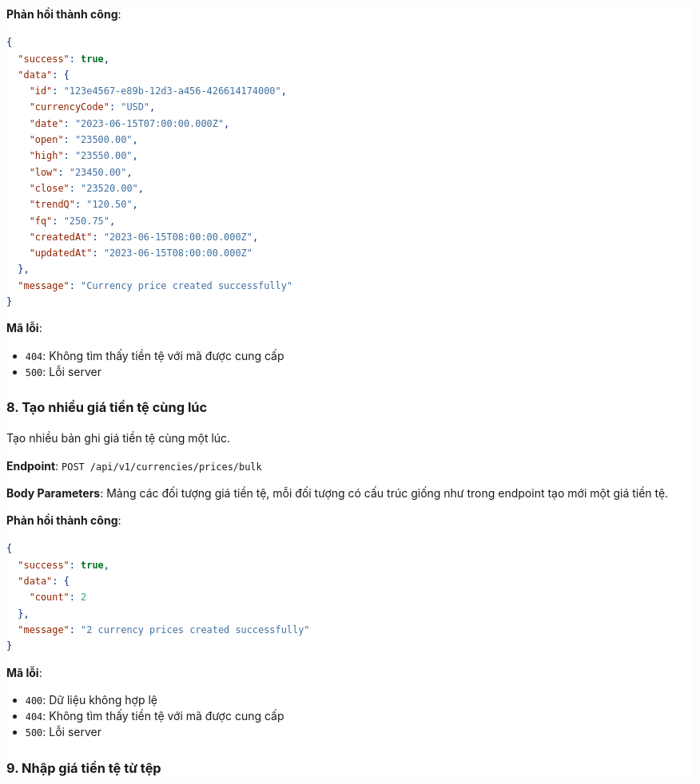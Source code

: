 **Phản hồi thành công**:

```json
{
  "success": true,
  "data": {
    "id": "123e4567-e89b-12d3-a456-426614174000",
    "currencyCode": "USD",
    "date": "2023-06-15T07:00:00.000Z",
    "open": "23500.00",
    "high": "23550.00",
    "low": "23450.00",
    "close": "23520.00",
    "trendQ": "120.50",
    "fq": "250.75",
    "createdAt": "2023-06-15T08:00:00.000Z",
    "updatedAt": "2023-06-15T08:00:00.000Z"
  },
  "message": "Currency price created successfully"
}
```

**Mã lỗi**:
- `404`: Không tìm thấy tiền tệ với mã được cung cấp
- `500`: Lỗi server

### 8. Tạo nhiều giá tiền tệ cùng lúc

Tạo nhiều bản ghi giá tiền tệ cùng một lúc.

**Endpoint**: `POST /api/v1/currencies/prices/bulk`

**Body Parameters**:
Mảng các đối tượng giá tiền tệ, mỗi đối tượng có cấu trúc giống như trong endpoint tạo mới một giá tiền tệ.

**Phản hồi thành công**:

```json
{
  "success": true,
  "data": {
    "count": 2
  },
  "message": "2 currency prices created successfully"
}
```

**Mã lỗi**:
- `400`: Dữ liệu không hợp lệ
- `404`: Không tìm thấy tiền tệ với mã được cung cấp
- `500`: Lỗi server

### 9. Nhập giá tiền tệ từ tệp
